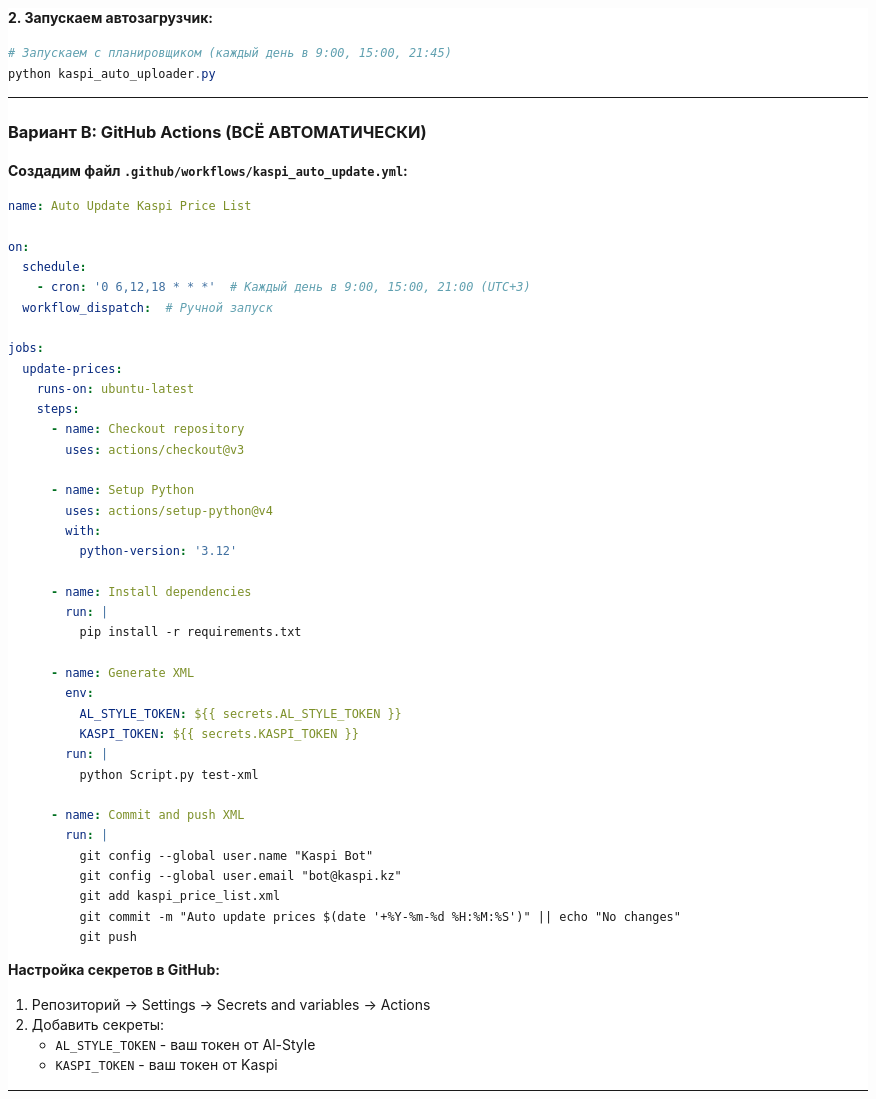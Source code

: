 **2. Запускаем автозагрузчик:**

```powershell
# Запускаем с планировщиком (каждый день в 9:00, 15:00, 21:45)
python kaspi_auto_uploader.py
```

---

### **Вариант B: GitHub Actions (ВСЁ АВТОМАТИЧЕСКИ)**

**Создадим файл `.github/workflows/kaspi_auto_update.yml`:**

```yaml
name: Auto Update Kaspi Price List

on:
  schedule:
    - cron: '0 6,12,18 * * *'  # Каждый день в 9:00, 15:00, 21:00 (UTC+3)
  workflow_dispatch:  # Ручной запуск

jobs:
  update-prices:
    runs-on: ubuntu-latest
    steps:
      - name: Checkout repository
        uses: actions/checkout@v3
      
      - name: Setup Python
        uses: actions/setup-python@v4
        with:
          python-version: '3.12'
      
      - name: Install dependencies
        run: |
          pip install -r requirements.txt
      
      - name: Generate XML
        env:
          AL_STYLE_TOKEN: ${{ secrets.AL_STYLE_TOKEN }}
          KASPI_TOKEN: ${{ secrets.KASPI_TOKEN }}
        run: |
          python Script.py test-xml
      
      - name: Commit and push XML
        run: |
          git config --global user.name "Kaspi Bot"
          git config --global user.email "bot@kaspi.kz"
          git add kaspi_price_list.xml
          git commit -m "Auto update prices $(date '+%Y-%m-%d %H:%M:%S')" || echo "No changes"
          git push
```

**Настройка секретов в GitHub:**
1. Репозиторий → Settings → Secrets and variables → Actions
2. Добавить секреты:
   - `AL_STYLE_TOKEN` - ваш токен от Al-Style
   - `KASPI_TOKEN` - ваш токен от Kaspi

---